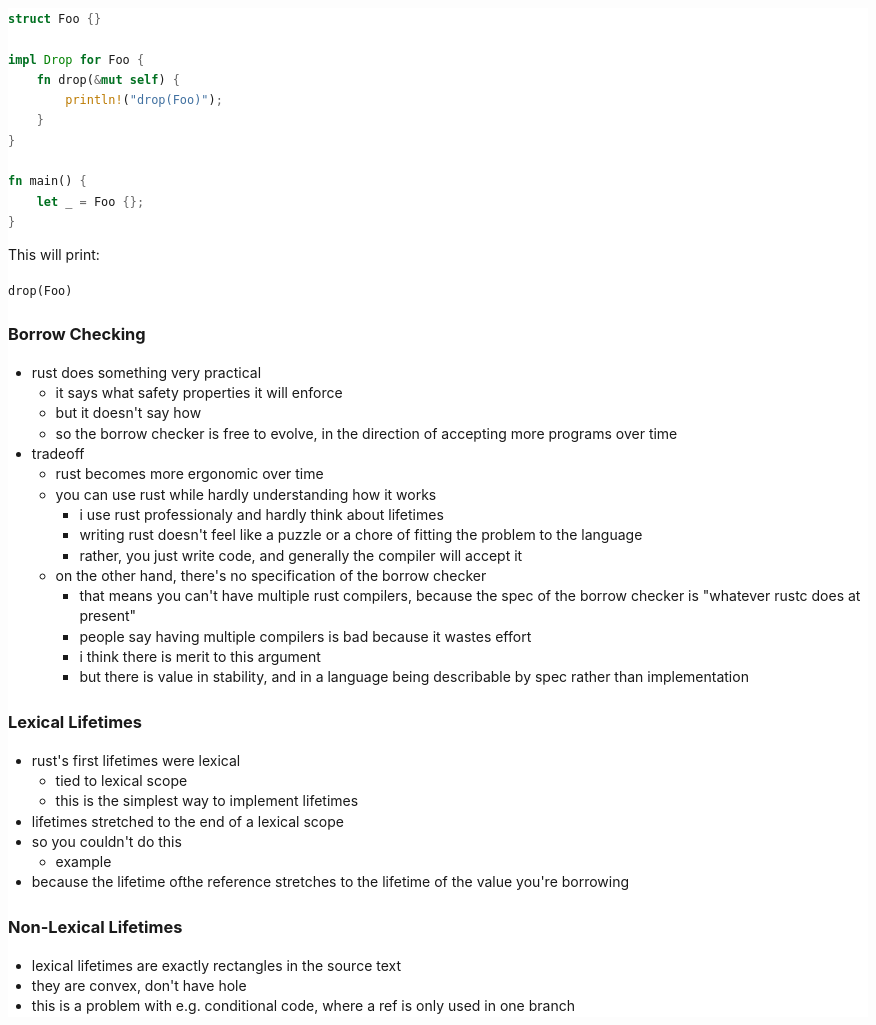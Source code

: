 ```rust
struct Foo {}

impl Drop for Foo {
    fn drop(&mut self) {
        println!("drop(Foo)");
    }
}

fn main() {
    let _ = Foo {};
}
```

This will print:

```
drop(Foo)
```

### Borrow Checking

- rust does something very practical
  - it says what safety properties it will enforce
  - but it doesn't say how
  - so the borrow checker is free to evolve, in the direction of accepting more programs over time
- tradeoff
  - rust becomes more ergonomic over time
  - you can use rust while hardly understanding how it works
    - i use rust professionaly and hardly think about lifetimes
    - writing rust doesn't feel like a puzzle or a chore of fitting the problem to the language
    - rather, you just write code, and generally the compiler will accept it
  - on the other hand, there's no specification of the borrow checker
    - that means you can't have multiple rust compilers, because the spec of the borrow checker is "whatever rustc does at present"
    - people say having multiple compilers is bad because it wastes effort
    - i think there is merit to this argument
    - but there is value in stability, and in a language being describable by spec rather than implementation

### Lexical Lifetimes

- rust's first lifetimes were lexical
  - tied to lexical scope
  - this is the simplest way to implement lifetimes
- lifetimes stretched to the end of a lexical scope
- so you couldn't do this
  - example
- because the lifetime ofthe reference stretches to the lifetime of the value you're borrowing

### Non-Lexical Lifetimes

- lexical lifetimes are exactly rectangles in the source text
- they are convex, don't have hole
- this is a problem with e.g. conditional code, where a ref is only used in one branch
